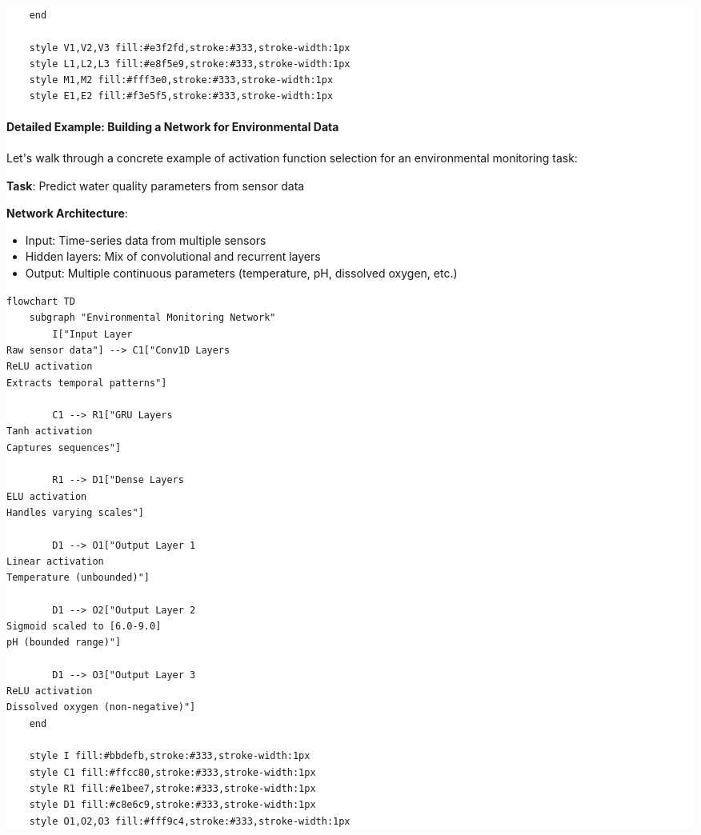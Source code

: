 ```mermaid
    end
    
    style V1,V2,V3 fill:#e3f2fd,stroke:#333,stroke-width:1px 
    style L1,L2,L3 fill:#e8f5e9,stroke:#333,stroke-width:1px
    style M1,M2 fill:#fff3e0,stroke:#333,stroke-width:1px
    style E1,E2 fill:#f3e5f5,stroke:#333,stroke-width:1px
```

#### Detailed Example: Building a Network for Environmental Data

Let's walk through a concrete example of activation function selection for an environmental monitoring task:

**Task**: Predict water quality parameters from sensor data

**Network Architecture**:
- Input: Time-series data from multiple sensors
- Hidden layers: Mix of convolutional and recurrent layers
- Output: Multiple continuous parameters (temperature, pH, dissolved oxygen, etc.)

```mermaid
flowchart TD
    subgraph "Environmental Monitoring Network"
        I["Input Layer
Raw sensor data"] --> C1["Conv1D Layers
ReLU activation
Extracts temporal patterns"]
        
        C1 --> R1["GRU Layers
Tanh activation
Captures sequences"]
        
        R1 --> D1["Dense Layers
ELU activation
Handles varying scales"]
        
        D1 --> O1["Output Layer 1
Linear activation
Temperature (unbounded)"]
        
        D1 --> O2["Output Layer 2
Sigmoid scaled to [6.0-9.0]
pH (bounded range)"]
        
        D1 --> O3["Output Layer 3
ReLU activation
Dissolved oxygen (non-negative)"]
    end
    
    style I fill:#bbdefb,stroke:#333,stroke-width:1px
    style C1 fill:#ffcc80,stroke:#333,stroke-width:1px
    style R1 fill:#e1bee7,stroke:#333,stroke-width:1px
    style D1 fill:#c8e6c9,stroke:#333,stroke-width:1px
    style O1,O2,O3 fill:#fff9c4,stroke:#333,stroke-width:1px
```
